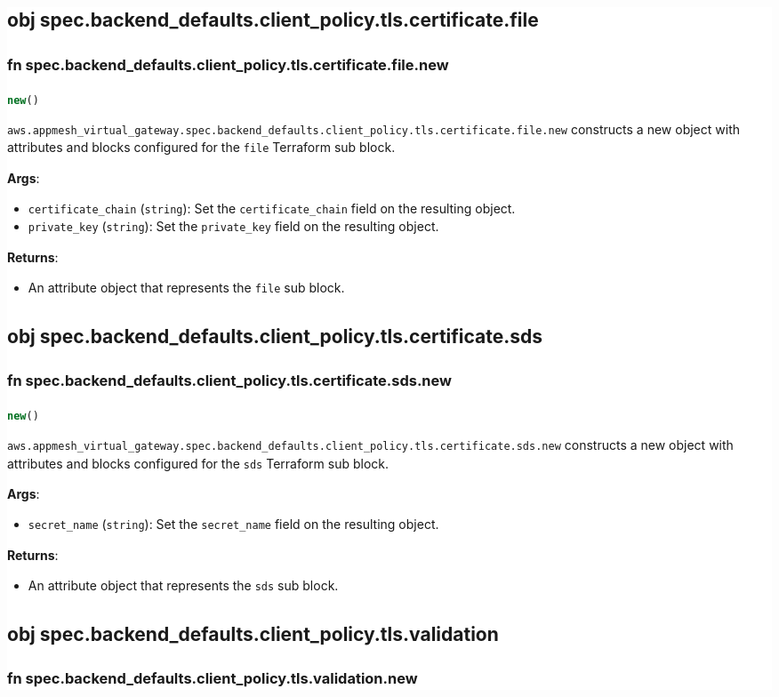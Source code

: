 ## obj spec.backend_defaults.client_policy.tls.certificate.file



### fn spec.backend_defaults.client_policy.tls.certificate.file.new

```ts
new()
```


`aws.appmesh_virtual_gateway.spec.backend_defaults.client_policy.tls.certificate.file.new` constructs a new object with attributes and blocks configured for the `file`
Terraform sub block.



**Args**:
  - `certificate_chain` (`string`): Set the `certificate_chain` field on the resulting object.
  - `private_key` (`string`): Set the `private_key` field on the resulting object.

**Returns**:
  - An attribute object that represents the `file` sub block.


## obj spec.backend_defaults.client_policy.tls.certificate.sds



### fn spec.backend_defaults.client_policy.tls.certificate.sds.new

```ts
new()
```


`aws.appmesh_virtual_gateway.spec.backend_defaults.client_policy.tls.certificate.sds.new` constructs a new object with attributes and blocks configured for the `sds`
Terraform sub block.



**Args**:
  - `secret_name` (`string`): Set the `secret_name` field on the resulting object.

**Returns**:
  - An attribute object that represents the `sds` sub block.


## obj spec.backend_defaults.client_policy.tls.validation



### fn spec.backend_defaults.client_policy.tls.validation.new
